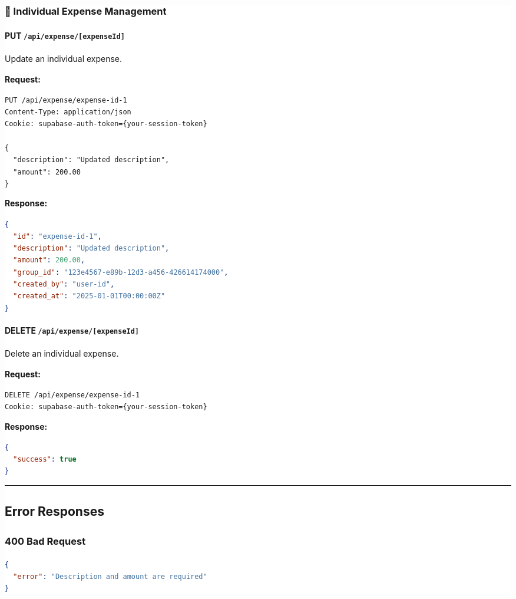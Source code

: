 
### 📝 Individual Expense Management

#### PUT `/api/expense/[expenseId]`
Update an individual expense.

**Request:**
```http
PUT /api/expense/expense-id-1
Content-Type: application/json
Cookie: supabase-auth-token={your-session-token}

{
  "description": "Updated description",
  "amount": 200.00
}
```

**Response:**
```json
{
  "id": "expense-id-1",
  "description": "Updated description",
  "amount": 200.00,
  "group_id": "123e4567-e89b-12d3-a456-426614174000",
  "created_by": "user-id",
  "created_at": "2025-01-01T00:00:00Z"
}
```

#### DELETE `/api/expense/[expenseId]`
Delete an individual expense.

**Request:**
```http
DELETE /api/expense/expense-id-1
Cookie: supabase-auth-token={your-session-token}
```

**Response:**
```json
{
  "success": true
}
```

---

## Error Responses

### 400 Bad Request
```json
{
  "error": "Description and amount are required"
}
```
